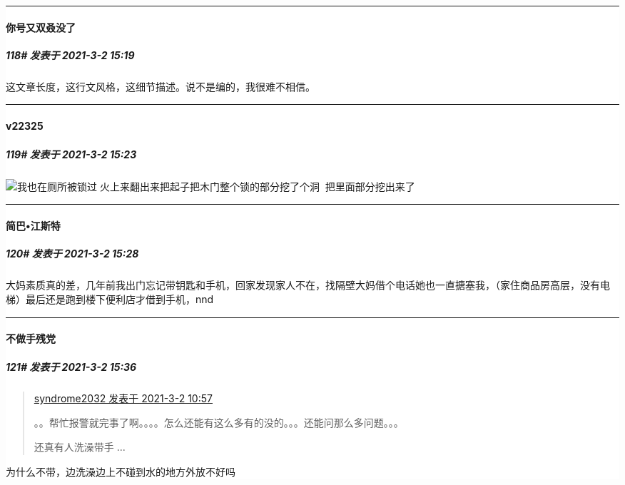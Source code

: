




*****

####  你号又双叒没了  
##### 118#       发表于 2021-3-2 15:19




这文章长度，这行文风格，这细节描述。说不是编的，我很难不相信。







*****

####  v22325  
##### 119#       发表于 2021-3-2 15:23



<img src="https://static.saraba1st.com/image/smiley/face2017/067.png" referrerpolicy="no-referrer">我也在厕所被锁过 火上来翻出来把起子把木门整个锁的部分挖了个洞  把里面部分挖出来了







*****

####  简巴•江斯特  
##### 120#       发表于 2021-3-2 15:28




大妈素质真的差，几年前我出门忘记带钥匙和手机，回家发现家人不在，找隔壁大妈借个电话她也一直搪塞我，（家住商品房高层，没有电梯）最后还是跑到楼下便利店才借到手机，nnd







*****

####  不做手残党  
##### 121#       发表于 2021-3-2 15:36



<blockquote><a href="httphttps://bbs.saraba1st.com/2b/forum.php?mod=redirect&amp;goto=findpost&amp;pid=50484116&amp;ptid=1990675" target="_blank">syndrome2032 发表于 2021-3-2 10:57</a>

。。帮忙报警就完事了啊。。。。怎么还能有这么多有的没的。。。还能问那么多问题。。。


还真有人洗澡带手 ...</blockquote>
为什么不带，边洗澡边上不碰到水的地方外放不好吗
